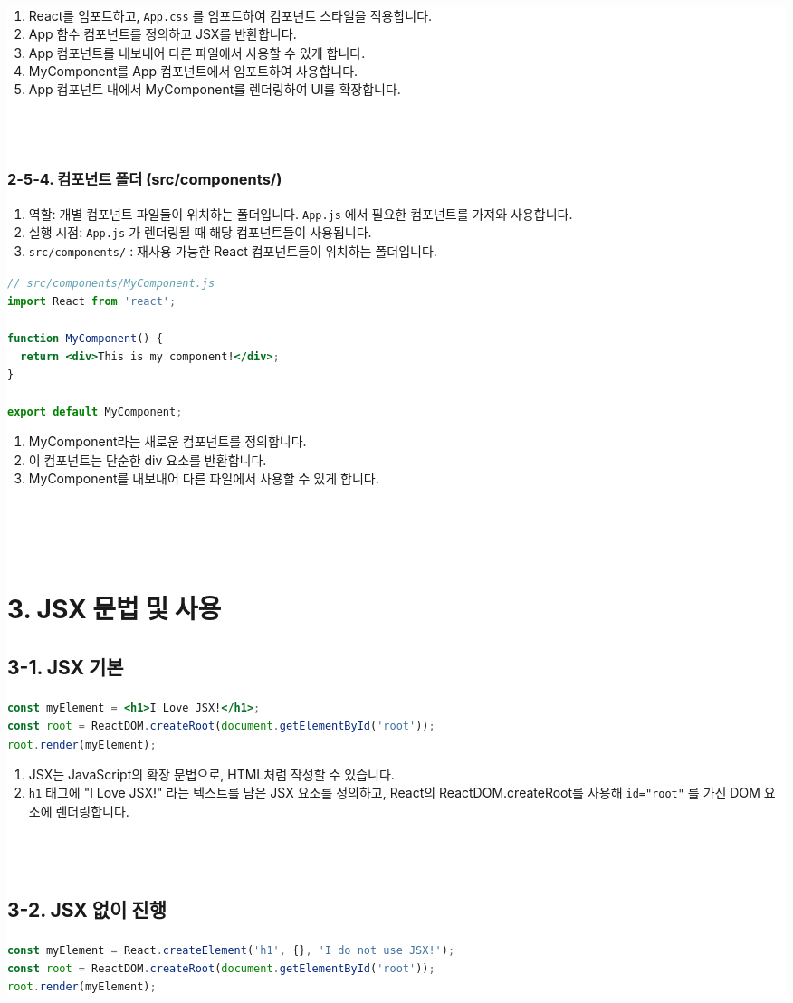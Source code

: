 1. React를 임포트하고, `App.css` 를 임포트하여 컴포넌트 스타일을 적용합니다.
2. App 함수 컴포넌트를 정의하고 JSX를 반환합니다.
3. App 컴포넌트를 내보내어 다른 파일에서 사용할 수 있게 합니다.
4. MyComponent를 App 컴포넌트에서 임포트하여 사용합니다.
5. App 컴포넌트 내에서 MyComponent를 렌더링하여 UI를 확장합니다.

<br><br>

### 2-5-4. 컴포넌트 폴더 (src/components/)

1. 역할: 개별 컴포넌트 파일들이 위치하는 폴더입니다. `App.js` 에서 필요한 컴포넌트를 가져와 사용합니다.
2. 실행 시점: `App.js` 가 렌더링될 때 해당 컴포넌트들이 사용됩니다.
3. `src/components/` : 재사용 가능한 React 컴포넌트들이 위치하는 폴더입니다.

```jsx
// src/components/MyComponent.js
import React from 'react';

function MyComponent() {
  return <div>This is my component!</div>;
}

export default MyComponent;
```

1. MyComponent라는 새로운 컴포넌트를 정의합니다.
2. 이 컴포넌트는 단순한 div 요소를 반환합니다.
3. MyComponent를 내보내어 다른 파일에서 사용할 수 있게 합니다.

<br><br><br>

# 3. JSX 문법 및 사용

## 3-1. JSX 기본

```jsx
const myElement = <h1>I Love JSX!</h1>;
const root = ReactDOM.createRoot(document.getElementById('root'));
root.render(myElement);
```

1. JSX는 JavaScript의 확장 문법으로, HTML처럼 작성할 수 있습니다. 
2. `h1` 태그에 "I Love JSX!" 라는 텍스트를 담은 JSX 요소를 정의하고, React의 ReactDOM.createRoot를 사용해 `id="root"` 를 가진 DOM 요소에 렌더링합니다.

<br><br>

## 3-2. JSX 없이 진행

```jsx
const myElement = React.createElement('h1', {}, 'I do not use JSX!');
const root = ReactDOM.createRoot(document.getElementById('root'));
root.render(myElement);
```
